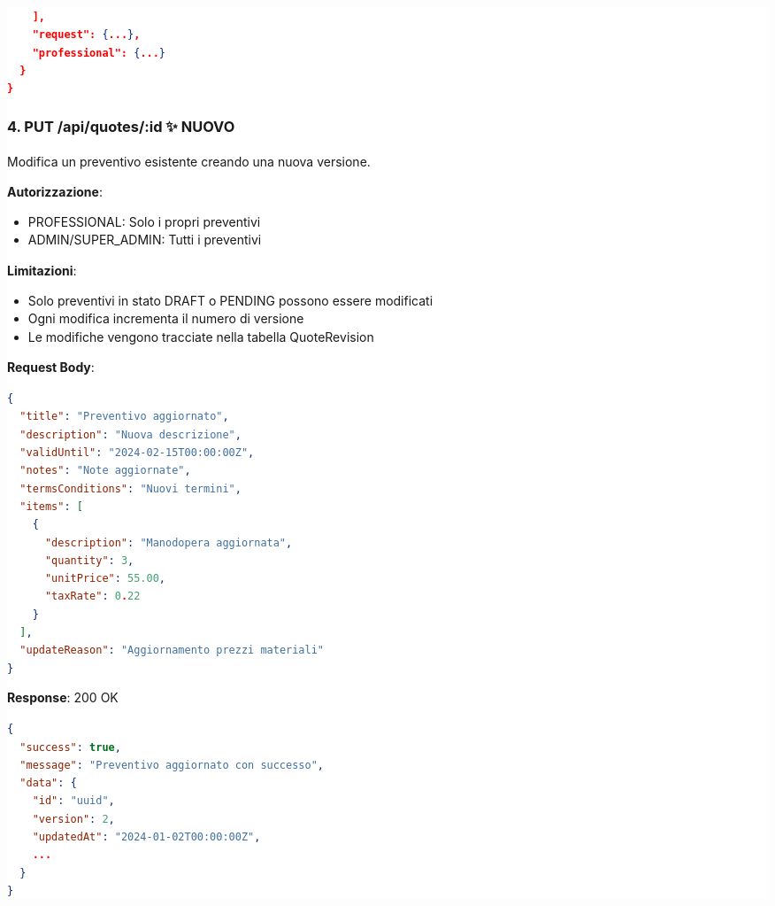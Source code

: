 ```json
    ],
    "request": {...},
    "professional": {...}
  }
}
```

### 4. PUT /api/quotes/:id ✨ NUOVO
Modifica un preventivo esistente creando una nuova versione.

**Autorizzazione**: 
- PROFESSIONAL: Solo i propri preventivi
- ADMIN/SUPER_ADMIN: Tutti i preventivi

**Limitazioni**:
- Solo preventivi in stato DRAFT o PENDING possono essere modificati
- Ogni modifica incrementa il numero di versione
- Le modifiche vengono tracciate nella tabella QuoteRevision

**Request Body**:
```json
{
  "title": "Preventivo aggiornato",
  "description": "Nuova descrizione",
  "validUntil": "2024-02-15T00:00:00Z",
  "notes": "Note aggiornate",
  "termsConditions": "Nuovi termini",
  "items": [
    {
      "description": "Manodopera aggiornata",
      "quantity": 3,
      "unitPrice": 55.00,
      "taxRate": 0.22
    }
  ],
  "updateReason": "Aggiornamento prezzi materiali"
}
```

**Response**: 200 OK
```json
{
  "success": true,
  "message": "Preventivo aggiornato con successo",
  "data": {
    "id": "uuid",
    "version": 2,
    "updatedAt": "2024-01-02T00:00:00Z",
    ...
  }
}
```
